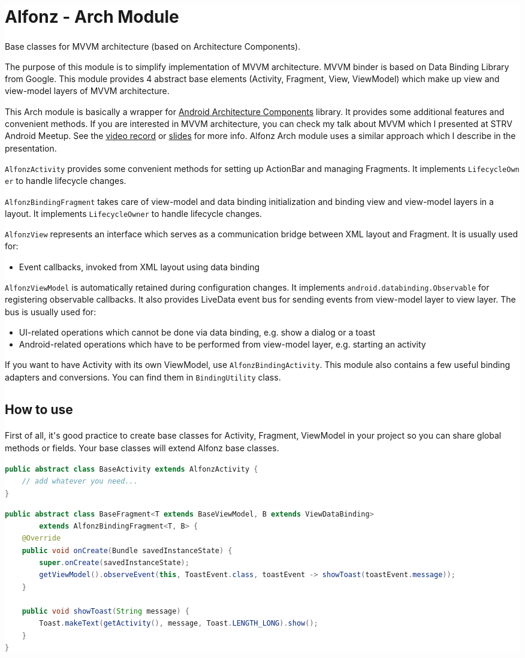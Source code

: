 Alfonz - Arch Module
====================

Base classes for MVVM architecture (based on Architecture Components).

The purpose of this module is to simplify implementation of MVVM architecture. MVVM binder is based on Data Binding Library from Google. This module provides 4 abstract base elements (Activity, Fragment, View, ViewModel) which make up view and view-model layers of MVVM architecture.

This Arch module is basically a wrapper for [Android Architecture Components](https://developer.android.com/topic/libraries/architecture/) library. It provides some additional features and convenient methods. If you are interested in MVVM architecture, you can check my talk about MVVM which I presented at STRV Android Meetup. See the [video record](https://www.youtube.com/watch?v=vnBmdKkMLZw) or [slides](https://speakerdeck.com/petrnohejl/mvvm-architecture-on-android) for more info. Alfonz Arch module uses a similar approach which I describe in the presentation.

`AlfonzActivity` provides some convenient methods for setting up ActionBar and managing Fragments. It implements `LifecycleOwner` to handle lifecycle changes.

`AlfonzBindingFragment` takes care of view-model and data binding initialization and binding view and view-model layers in a layout. It implements `LifecycleOwner` to handle lifecycle changes.

`AlfonzView` represents an interface which serves as a communication bridge between XML layout and Fragment. It is usually used for:

* Event callbacks, invoked from XML layout using data binding

`AlfonzViewModel` is automatically retained during configuration changes. It implements `android.databinding.Observable` for registering observable callbacks. It also provides LiveData event bus for sending events from view-model layer to view layer. The bus is usually used for:

* UI-related operations which cannot be done via data binding, e.g. show a dialog or a toast
* Android-related operations which have to be performed from view-model layer, e.g. starting an activity

If you want to have Activity with its own ViewModel, use `AlfonzBindingActivity`. This module also contains a few useful binding adapters and conversions. You can find them in `BindingUtility` class.


How to use
----------

First of all, it's good practice to create base classes for Activity, Fragment, ViewModel in your project so you can share global methods or fields. Your base classes will extend Alfonz base classes.

```java
public abstract class BaseActivity extends AlfonzActivity {
	// add whatever you need...
}
```

```java
public abstract class BaseFragment<T extends BaseViewModel, B extends ViewDataBinding>
		extends AlfonzBindingFragment<T, B> {
	@Override
	public void onCreate(Bundle savedInstanceState) {
		super.onCreate(savedInstanceState);
		getViewModel().observeEvent(this, ToastEvent.class, toastEvent -> showToast(toastEvent.message));
	}

	public void showToast(String message) {
		Toast.makeText(getActivity(), message, Toast.LENGTH_LONG).show();
	}
}
```
